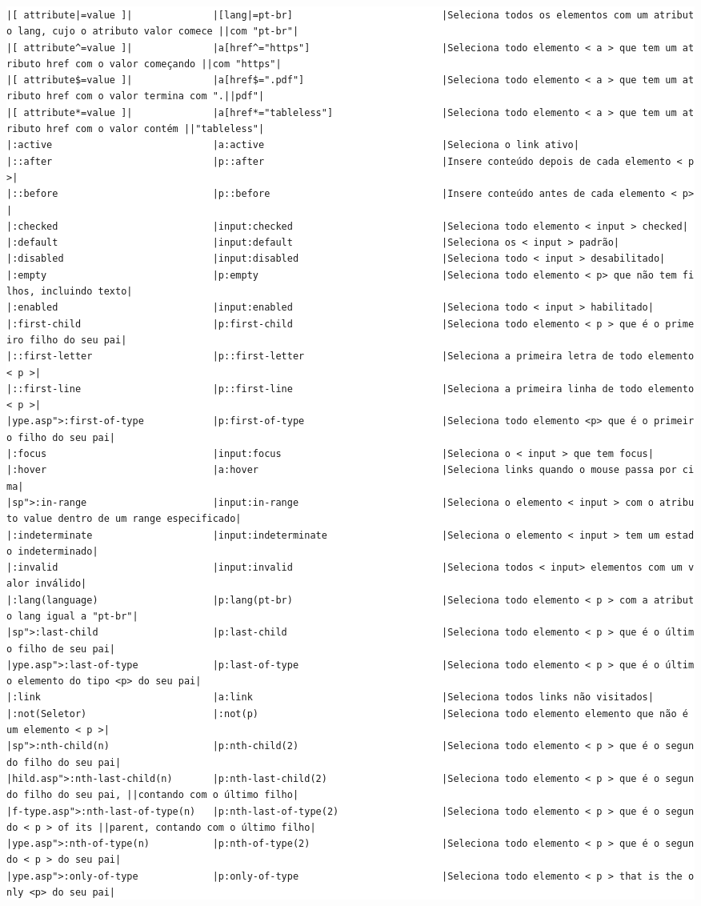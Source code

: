 ~~~
|[ attribute|=value ]|	            |[lang|=pt-br]	                        |Seleciona todos os elementos com um atributo lang, cujo o atributo valor comece ||com "pt-br"|
|[ attribute^=value ]|	            |a[href^="https"]	                    |Seleciona todo elemento < a > que tem um atributo href com o valor começando ||com "https"|
|[ attribute$=value ]|	            |a[href$=".pdf"]	                    |Seleciona todo elemento < a > que tem um atributo href com o valor termina com ".||pdf"|
|[ attribute*=value ]|	            |a[href*="tableless"]	                |Seleciona todo elemento < a > que tem um atributo href com o valor contém ||"tableless"|
|:active	                        |a:active	                            |Seleciona o link ativo|
|::after	                        |p::after	                            |Insere conteúdo depois de cada elemento < p>|
|::before	                        |p::before	                            |Insere conteúdo antes de cada elemento < p>|
|:checked	                        |input:checked	                        |Seleciona todo elemento < input > checked|
|:default	                        |input:default	                        |Seleciona os < input > padrão|
|:disabled	                        |input:disabled	                        |Seleciona todo < input > desabilitado|
|:empty	                            |p:empty	                            |Seleciona todo elemento < p> que não tem filhos, incluindo texto|
|:enabled	                        |input:enabled	                        |Seleciona todo < input > habilitado|
|:first-child	                    |p:first-child	                        |Seleciona todo elemento < p > que é o primeiro filho do seu pai|
|::first-letter	                    |p::first-letter	                    |Seleciona a primeira letra de todo elemento < p >|
|::first-line	                    |p::first-line	                        |Seleciona a primeira linha de todo elemento < p >|
|ype.asp">:first-of-type	        |p:first-of-type	                    |Seleciona todo elemento <p> que é o primeiro filho do seu pai|
|:focus	                            |input:focus	                        |Seleciona o < input > que tem focus|
|:hover	                            |a:hover	                            |Seleciona links quando o mouse passa por cima|
|sp">:in-range	                    |input:in-range	                        |Seleciona o elemento < input > com o atributo value dentro de um range especificado|
|:indeterminate	                    |input:indeterminate	                |Seleciona o elemento < input > tem um estado indeterminado|
|:invalid	                        |input:invalid	                        |Seleciona todos < input> elementos com um valor inválido|
|:lang(language)	                |p:lang(pt-br)	                        |Seleciona todo elemento < p > com a atributo lang igual a "pt-br"|
|sp">:last-child	                |p:last-child	                        |Seleciona todo elemento < p > que é o último filho de seu pai|
|ype.asp">:last-of-type	            |p:last-of-type	                        |Seleciona todo elemento < p > que é o último elemento do tipo <p> do seu pai|
|:link	                            |a:link	                                |Seleciona todos links não visitados|
|:not(Seletor)	                    |:not(p)	                            |Seleciona todo elemento elemento que não é um elemento < p >|
|sp">:nth-child(n)	                |p:nth-child(2)                         |Seleciona todo elemento < p > que é o segundo filho do seu pai|
|hild.asp">:nth-last-child(n)	    |p:nth-last-child(2)	                |Seleciona todo elemento < p > que é o segundo filho do seu pai, ||contando com o último filho|
|f-type.asp">:nth-last-of-type(n)	|p:nth-last-of-type(2)	                |Seleciona todo elemento < p > que é o segundo < p > of its ||parent, contando com o último filho|
|ype.asp">:nth-of-type(n)	        |p:nth-of-type(2)	                    |Seleciona todo elemento < p > que é o segundo < p > do seu pai|
|ype.asp">:only-of-type	            |p:only-of-type	                        |Seleciona todo elemento < p > that is the only <p> do seu pai|
~~~
